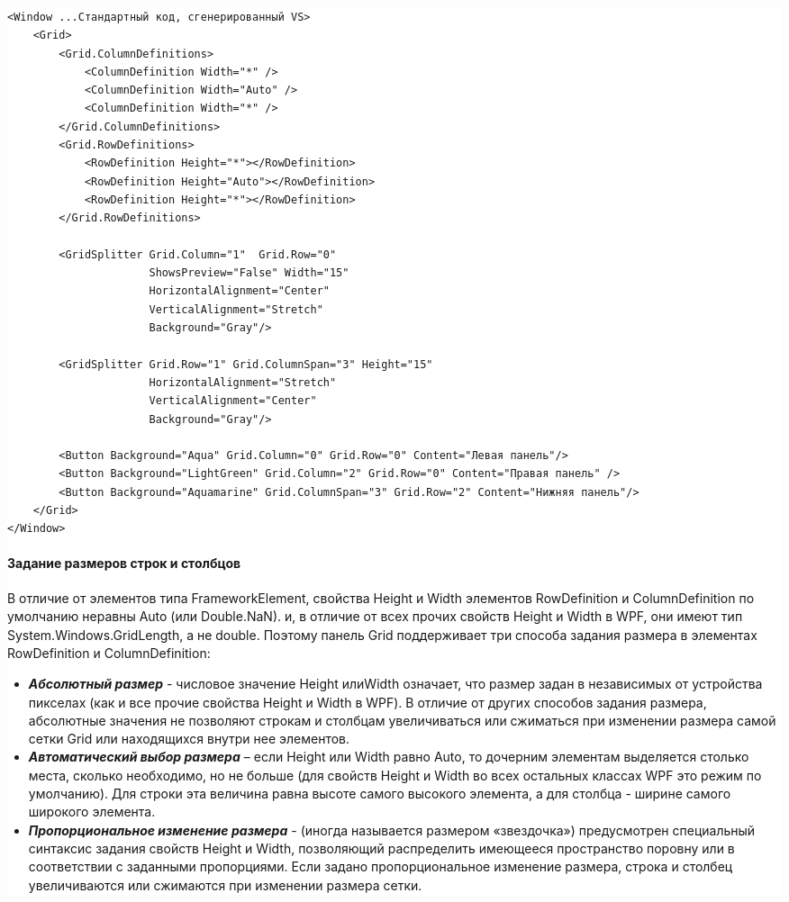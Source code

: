 ~~~XAML
<Window ...Стандартный код, сгенерированный VS>
    <Grid>
        <Grid.ColumnDefinitions>
            <ColumnDefinition Width="*" />
            <ColumnDefinition Width="Auto" />
            <ColumnDefinition Width="*" />
        </Grid.ColumnDefinitions>
        <Grid.RowDefinitions>
            <RowDefinition Height="*"></RowDefinition>
            <RowDefinition Height="Auto"></RowDefinition>
            <RowDefinition Height="*"></RowDefinition>
        </Grid.RowDefinitions>
        
        <GridSplitter Grid.Column="1"  Grid.Row="0" 
                      ShowsPreview="False" Width="15"
                      HorizontalAlignment="Center" 
                      VerticalAlignment="Stretch"
                      Background="Gray"/>
        
        <GridSplitter Grid.Row="1" Grid.ColumnSpan="3" Height="15"
                      HorizontalAlignment="Stretch" 
                      VerticalAlignment="Center" 
                      Background="Gray"/>

        <Button Background="Aqua" Grid.Column="0" Grid.Row="0" Content="Левая панель"/>
        <Button Background="LightGreen" Grid.Column="2" Grid.Row="0" Content="Правая панель" />
        <Button Background="Aquamarine" Grid.ColumnSpan="3" Grid.Row="2" Content="Нижняя панель"/>
    </Grid>
</Window>
~~~

#### Задание размеров строк и столбцов
В отличие от элементов типа FrameworkElement, свойства Height и Width элементов RowDefinition и ColumnDefinition по умолчанию неравны Auto (или Double.NaN). и, в отличие от всех прочих свойств Height и Width в WPF, они имеют тип System.Windows.GridLength, а не double. Поэтому панель Grid поддерживает три способа задания размера в элементах RowDefinition и ColumnDefinition:
* ___Абсолютный размер___ - числовое значение Height илиWidth означает, что размер задан в независимых от устройства пикселах (как и все прочие свойства Height
и Width в WPF). В отличие от других способов задания размера, абсолютные значения не позволяют строкам и столбцам увеличиваться или сжиматься при изменении размера самой сетки Grid или находящихся внутри нее элементов.
* ___Автоматический выбор размера___ – если Height или Width равно Auto, то дочерним элементам выделяется столько места, сколько необходимо, но не больше (для свойств Height и Width во всех остальных классах WPF это режим по умолчанию). Для строки эта величина равна высоте самого высокого элемента, а для столбца - ширине самого широкого элемента.
* ___Пропорциональное изменение размера___ - (иногда называется размером «звездочка») предусмотрен специальный синтаксис задания свойств Height и Width,
позволяющий распределить имеющееся пространство поровну или в соответствии с заданными пропорциями. Если задано пропорциональное изменение размера, строка и столбец увеличиваются или сжимаются при изменении размера сетки.
